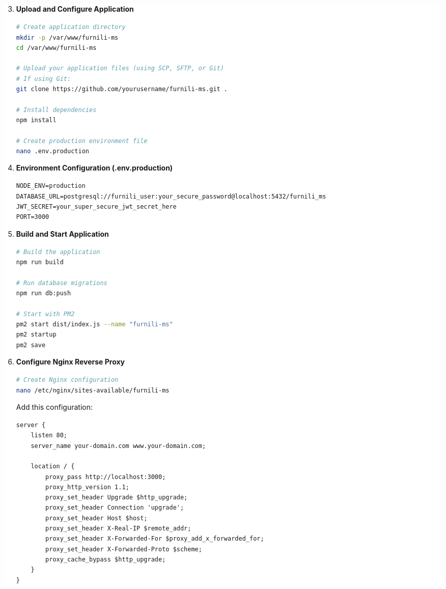 3. **Upload and Configure Application**
   ```bash
   # Create application directory
   mkdir -p /var/www/furnili-ms
   cd /var/www/furnili-ms
   
   # Upload your application files (using SCP, SFTP, or Git)
   # If using Git:
   git clone https://github.com/yourusername/furnili-ms.git .
   
   # Install dependencies
   npm install
   
   # Create production environment file
   nano .env.production
   ```

4. **Environment Configuration (.env.production)**
   ```env
   NODE_ENV=production
   DATABASE_URL=postgresql://furnili_user:your_secure_password@localhost:5432/furnili_ms
   JWT_SECRET=your_super_secure_jwt_secret_here
   PORT=3000
   ```

5. **Build and Start Application**
   ```bash
   # Build the application
   npm run build
   
   # Run database migrations
   npm run db:push
   
   # Start with PM2
   pm2 start dist/index.js --name "furnili-ms"
   pm2 startup
   pm2 save
   ```

6. **Configure Nginx Reverse Proxy**
   ```bash
   # Create Nginx configuration
   nano /etc/nginx/sites-available/furnili-ms
   ```
   
   Add this configuration:
   ```nginx
   server {
       listen 80;
       server_name your-domain.com www.your-domain.com;
       
       location / {
           proxy_pass http://localhost:3000;
           proxy_http_version 1.1;
           proxy_set_header Upgrade $http_upgrade;
           proxy_set_header Connection 'upgrade';
           proxy_set_header Host $host;
           proxy_set_header X-Real-IP $remote_addr;
           proxy_set_header X-Forwarded-For $proxy_add_x_forwarded_for;
           proxy_set_header X-Forwarded-Proto $scheme;
           proxy_cache_bypass $http_upgrade;
       }
   }
   ```
   